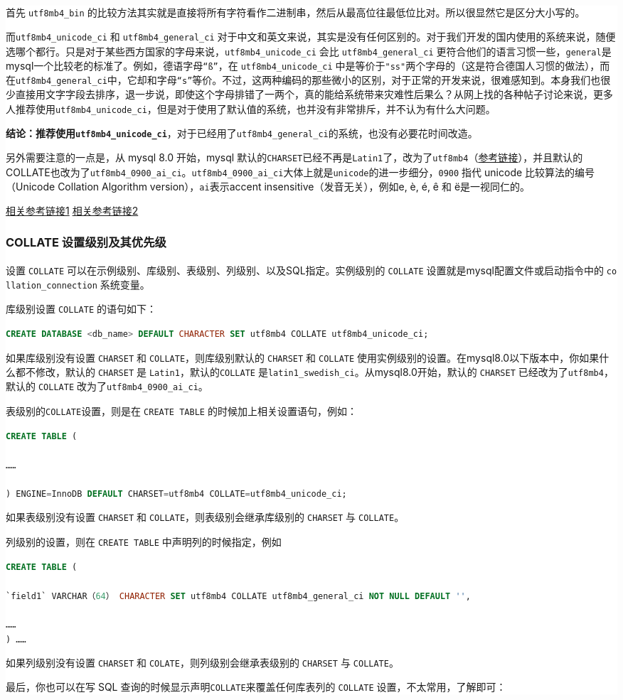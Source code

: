 首先 `utf8mb4_bin` 的比较方法其实就是直接将所有字符看作二进制串，然后从最高位往最低位比对。所以很显然它是区分大小写的。

而`utf8mb4_unicode_ci` 和 `utf8mb4_general_ci` 对于中文和英文来说，其实是没有任何区别的。对于我们开发的国内使用的系统来说，随便选哪个都行。只是对于某些西方国家的字母来说，`utf8mb4_unicode_ci` 会比 `utf8mb4_general_ci` 更符合他们的语言习惯一些，`general`是mysql一个比较老的标准了。例如，德语字母`“ß”`，在 `utf8mb4_unicode_ci` 中是等价于`"ss"`两个字母的（这是符合德国人习惯的做法），而在`utf8mb4_general_ci`中，它却和字母`“s”`等价。不过，这两种编码的那些微小的区别，对于正常的开发来说，很难感知到。本身我们也很少直接用文字字段去排序，退一步说，即使这个字母排错了一两个，真的能给系统带来灾难性后果么？从网上找的各种帖子讨论来说，更多人推荐使用`utf8mb4_unicode_ci`，但是对于使用了默认值的系统，也并没有非常排斥，并不认为有什么大问题。

**结论：推荐使用`utf8mb4_unicode_ci`**，对于已经用了`utf8mb4_general_ci`的系统，也没有必要花时间改造。

另外需要注意的一点是，从 mysql 8.0 开始，mysql 默认的`CHARSET`已经不再是`Latin1`了，改为了`utf8mb4`（[参考链接](https://dev.mysql.com/doc/refman/8.0/en/charset-applications.html)），并且默认的COLLATE也改为了`utf8mb4_0900_ai_ci`。`utf8mb4_0900_ai_ci`大体上就是`unicode`的进一步细分，`0900` 指代 unicode 比较算法的编号（Unicode Collation Algorithm version），`ai`表示accent insensitive（发音无关），例如e, è, é, ê 和 ë是一视同仁的。

[相关参考链接1](https://www.monolune.com/what-is-the-utf8mb4_0900_ai_ci-collation/)
[相关参考链接2](https://dev.mysql.com/doc/refman/8.0/en/charset-collation-names.html)

### COLLATE 设置级别及其优先级

设置 `COLLATE` 可以在示例级别、库级别、表级别、列级别、以及SQL指定。实例级别的 `COLLATE` 设置就是mysql配置文件或启动指令中的 `collation_connection` 系统变量。

库级别设置 `COLLATE` 的语句如下：

```sql
CREATE DATABASE <db_name> DEFAULT CHARACTER SET utf8mb4 COLLATE utf8mb4_unicode_ci;
```

如果库级别没有设置 `CHARSET` 和 `COLLATE`，则库级别默认的 `CHARSET` 和 `COLLATE` 使用实例级别的设置。在mysql8.0以下版本中，你如果什么都不修改，默认的 `CHARSET` 是 `Latin1`，默认的`COLLATE` 是`latin1_swedish_ci`。从mysql8.0开始，默认的 `CHARSET` 已经改为了`utf8mb4`，默认的 `COLLATE` 改为了`utf8mb4_0900_ai_ci`。

表级别的`COLLATE`设置，则是在 `CREATE TABLE` 的时候加上相关设置语句，例如：

```sql
CREATE TABLE (

……

) ENGINE=InnoDB DEFAULT CHARSET=utf8mb4 COLLATE=utf8mb4_unicode_ci;
```

如果表级别没有设置 `CHARSET` 和 `COLLATE`，则表级别会继承库级别的 `CHARSET` 与 `COLLATE`。

列级别的设置，则在 `CREATE TABLE` 中声明列的时候指定，例如

```sql
CREATE TABLE (

`field1` VARCHAR（64） CHARACTER SET utf8mb4 COLLATE utf8mb4_general_ci NOT NULL DEFAULT '',

……
) ……
```

如果列级别没有设置 `CHARSET` 和 `COLATE`，则列级别会继承表级别的 `CHARSET` 与 `COLLATE`。

最后，你也可以在写 SQL 查询的时候显示声明`COLLATE`来覆盖任何库表列的 `COLLATE` 设置，不太常用，了解即可：
